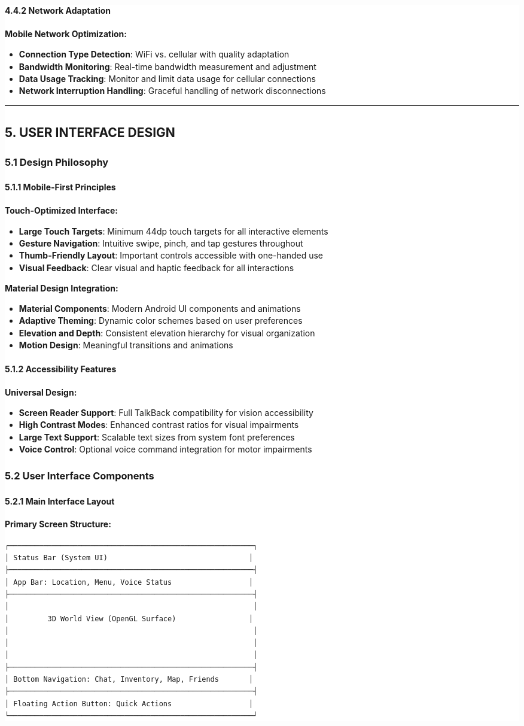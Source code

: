 #### **4.4.2 Network Adaptation**

**Mobile Network Optimization:**
- **Connection Type Detection**: WiFi vs. cellular with quality adaptation
- **Bandwidth Monitoring**: Real-time bandwidth measurement and adjustment
- **Data Usage Tracking**: Monitor and limit data usage for cellular connections
- **Network Interruption Handling**: Graceful handling of network disconnections

---

## 5. USER INTERFACE DESIGN

### 5.1 Design Philosophy

#### **5.1.1 Mobile-First Principles**

**Touch-Optimized Interface:**
- **Large Touch Targets**: Minimum 44dp touch targets for all interactive elements
- **Gesture Navigation**: Intuitive swipe, pinch, and tap gestures throughout
- **Thumb-Friendly Layout**: Important controls accessible with one-handed use
- **Visual Feedback**: Clear visual and haptic feedback for all interactions

**Material Design Integration:**
- **Material Components**: Modern Android UI components and animations
- **Adaptive Theming**: Dynamic color schemes based on user preferences
- **Elevation and Depth**: Consistent elevation hierarchy for visual organization
- **Motion Design**: Meaningful transitions and animations

#### **5.1.2 Accessibility Features**

**Universal Design:**
- **Screen Reader Support**: Full TalkBack compatibility for vision accessibility
- **High Contrast Modes**: Enhanced contrast ratios for visual impairments
- **Large Text Support**: Scalable text sizes from system font preferences
- **Voice Control**: Optional voice command integration for motor impairments

### 5.2 User Interface Components

#### **5.2.1 Main Interface Layout**

**Primary Screen Structure:**
```
┌─────────────────────────────────────────────────────────┐
│ Status Bar (System UI)                                 │
├─────────────────────────────────────────────────────────┤
│ App Bar: Location, Menu, Voice Status                  │
├─────────────────────────────────────────────────────────┤
│                                                         │
│         3D World View (OpenGL Surface)                 │
│                                                         │
│                                                         │
│                                                         │
├─────────────────────────────────────────────────────────┤
│ Bottom Navigation: Chat, Inventory, Map, Friends       │
├─────────────────────────────────────────────────────────┤
│ Floating Action Button: Quick Actions                  │
└─────────────────────────────────────────────────────────┘
```
